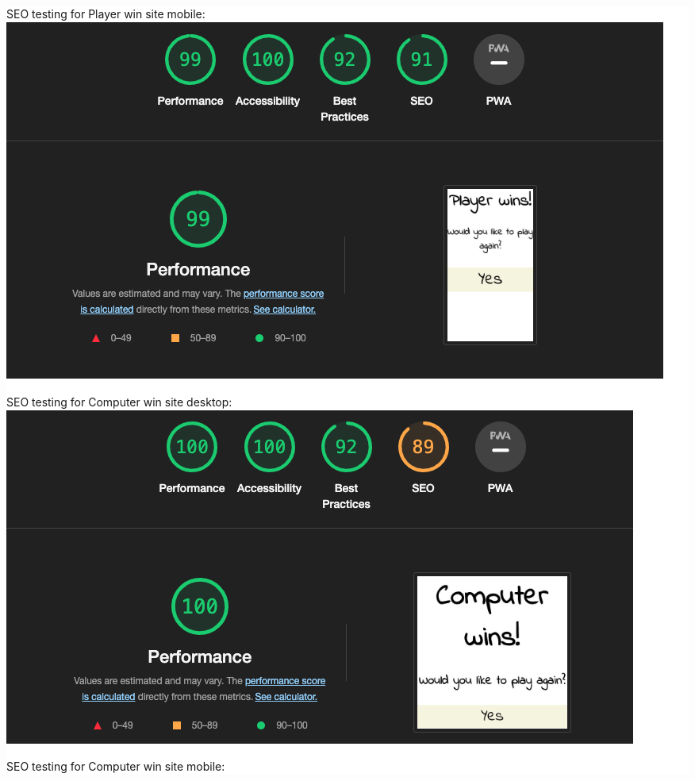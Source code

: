 SEO testing for Player win site mobile:
![playerwin-mobile-seo](/readme-resources/images/playerwinsseomobile.png)

SEO testing for Computer win site desktop:
![computerwin-desktop-seo](/readme-resources/images/computerwinsseo.png)

SEO testing for Computer win site mobile: